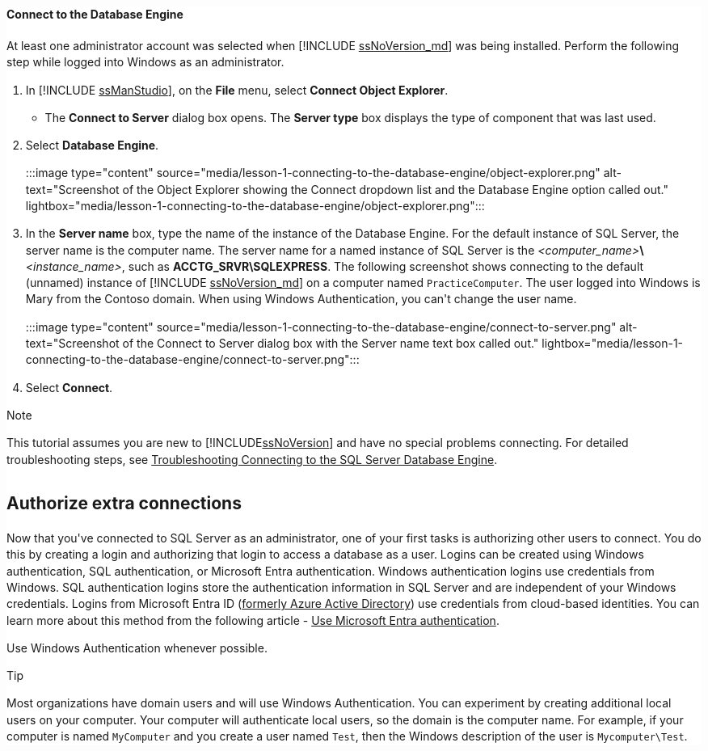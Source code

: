 #### Connect to the Database Engine

At least one administrator account was selected when [!INCLUDE [ssNoVersion_md](../includes/ssnoversion-md.md)] was being installed. Perform the following step while logged into Windows as an administrator.

1. In [!INCLUDE [ssManStudio](../includes/ssmanstudio-md.md)], on the **File** menu, select **Connect Object Explorer**.

    - The **Connect to Server** dialog box opens. The **Server type** box displays the type of component that was last used.

1. Select **Database Engine**.

   :::image type="content" source="media/lesson-1-connecting-to-the-database-engine/object-explorer.png" alt-text="Screenshot of the Object Explorer showing the Connect dropdown list and the Database Engine option called out." lightbox="media/lesson-1-connecting-to-the-database-engine/object-explorer.png":::

1. In the **Server name** box, type the name of the instance of the Database Engine. For the default instance of SQL Server, the server name is the computer name. The server name for a named instance of SQL Server is the *\<computer_name\>***\\***\<instance_name\>*, such as **ACCTG_SRVR\SQLEXPRESS**. The following screenshot shows connecting to the default (unnamed) instance of [!INCLUDE [ssNoVersion_md](../includes/ssnoversion-md.md)] on a computer named `PracticeComputer`. The user logged into Windows is Mary from the Contoso domain. When using Windows Authentication, you can't change the user name.

   :::image type="content" source="media/lesson-1-connecting-to-the-database-engine/connect-to-server.png" alt-text="Screenshot of the Connect to Server dialog box with the Server name text box called out." lightbox="media/lesson-1-connecting-to-the-database-engine/connect-to-server.png":::

1. Select **Connect**.

> [!NOTE]  
> This tutorial assumes you are new to [!INCLUDE[ssNoVersion](../includes/ssnoversion-md.md)] and have no special problems connecting. For detailed troubleshooting steps, see [Troubleshooting Connecting to the SQL Server Database Engine](/troubleshoot/sql/connect/network-related-or-instance-specific-error-occurred-while-establishing-connection).

## <a id="additional"></a> Authorize extra connections

Now that you've connected to SQL Server as an administrator, one of your first tasks is authorizing other users to connect. You do this by creating a login and authorizing that login to access a database as a user. Logins can be created using Windows authentication, SQL authentication, or Microsoft Entra authentication. Windows authentication logins use credentials from Windows. SQL authentication logins store the authentication information in SQL Server and are independent of your Windows credentials. Logins from Microsoft Entra ID ([formerly Azure Active Directory](/entra/fundamentals/new-name)) use credentials from cloud-based identities. You can learn more about this method from the following article - [Use Microsoft Entra authentication](/azure/azure-sql/database/authentication-aad-overview).

Use Windows Authentication whenever possible.

> [!TIP]  
> Most organizations have domain users and will use Windows Authentication. You can experiment by creating additional local users on your computer. Your computer will authenticate local users, so the domain is the computer name. For example, if your computer is named `MyComputer` and you create a user named `Test`, then the Windows description of the user is `Mycomputer\Test`.
